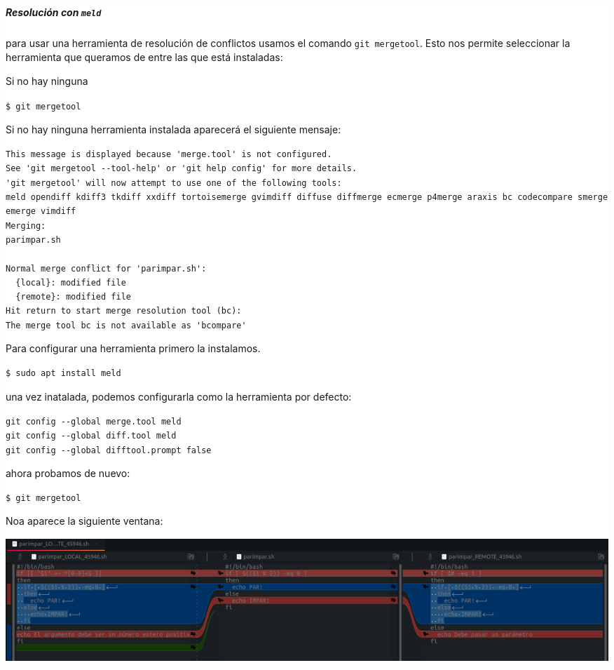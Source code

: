 ##### Resolución con `meld`

para usar una herramienta de resolución de conflictos usamos el comando `git mergetool`. Esto nos permite seleccionar la herramienta que queramos de entre las que está instaladas:

Si no hay ninguna 

~~~
$ git mergetool
~~~

Si no hay ninguna herramienta instalada aparecerá el siguiente mensaje:

~~~
This message is displayed because 'merge.tool' is not configured.
See 'git mergetool --tool-help' or 'git help config' for more details.
'git mergetool' will now attempt to use one of the following tools:
meld opendiff kdiff3 tkdiff xxdiff tortoisemerge gvimdiff diffuse diffmerge ecmerge p4merge araxis bc codecompare smerge emerge vimdiff
Merging:
parimpar.sh

Normal merge conflict for 'parimpar.sh':
  {local}: modified file
  {remote}: modified file
Hit return to start merge resolution tool (bc): 
The merge tool bc is not available as 'bcompare'
~~~

Para configurar una herramienta primero la instalamos. 
~~~
$ sudo apt install meld
~~~

una vez inatalada, podemos configurarla como la herramienta por defecto:

~~~
git config --global merge.tool meld
git config --global diff.tool meld
git config --global difftool.prompt false
~~~

ahora probamos de nuevo:

~~~
$ git mergetool
~~~

Noa aparece la siguiente ventana:

![](imagenes/meld_01.png)
